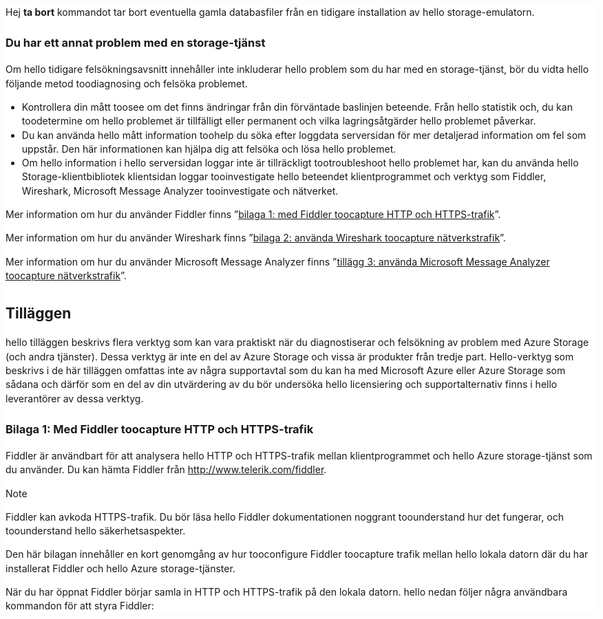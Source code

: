 Hej **ta bort** kommandot tar bort eventuella gamla databasfiler från en tidigare installation av hello storage-emulatorn.

### <a name="you-have-a-different-issue-with-a-storage-service"></a>Du har ett annat problem med en storage-tjänst
Om hello tidigare felsökningsavsnitt innehåller inte inkluderar hello problem som du har med en storage-tjänst, bör du vidta hello följande metod toodiagnosing och felsöka problemet.

* Kontrollera din mått toosee om det finns ändringar från din förväntade baslinjen beteende. Från hello statistik och, du kan toodetermine om hello problemet är tillfälligt eller permanent och vilka lagringsåtgärder hello problemet påverkar.
* Du kan använda hello mått information toohelp du söka efter loggdata serversidan för mer detaljerad information om fel som uppstår. Den här informationen kan hjälpa dig att felsöka och lösa hello problemet.
* Om hello information i hello serversidan loggar inte är tillräckligt tootroubleshoot hello problemet har, kan du använda hello Storage-klientbibliotek klientsidan loggar tooinvestigate hello beteendet klientprogrammet och verktyg som Fiddler, Wireshark, Microsoft Message Analyzer tooinvestigate och nätverket.

Mer information om hur du använder Fiddler finns ”[bilaga 1: med Fiddler toocapture HTTP och HTTPS-trafik]”.

Mer information om hur du använder Wireshark finns ”[bilaga 2: använda Wireshark toocapture nätverkstrafik]”.

Mer information om hur du använder Microsoft Message Analyzer finns ”[tillägg 3: använda Microsoft Message Analyzer toocapture nätverkstrafik]”.

## <a name="appendices"></a>Tilläggen
hello tilläggen beskrivs flera verktyg som kan vara praktiskt när du diagnostiserar och felsökning av problem med Azure Storage (och andra tjänster). Dessa verktyg är inte en del av Azure Storage och vissa är produkter från tredje part. Hello-verktyg som beskrivs i de här tilläggen omfattas inte av några supportavtal som du kan ha med Microsoft Azure eller Azure Storage som sådana och därför som en del av din utvärdering av du bör undersöka hello licensiering och supportalternativ finns i hello leverantörer av dessa verktyg.

### <a name="appendix-1"></a>Bilaga 1: Med Fiddler toocapture HTTP och HTTPS-trafik
Fiddler är användbart för att analysera hello HTTP och HTTPS-trafik mellan klientprogrammet och hello Azure storage-tjänst som du använder. Du kan hämta Fiddler från <a href="http://www.telerik.com/fiddler" target="_blank">http://www.telerik.com/fiddler</a>.

> [!NOTE]
> Fiddler kan avkoda HTTPS-trafik. Du bör läsa hello Fiddler dokumentationen noggrant toounderstand hur det fungerar, och toounderstand hello säkerhetsaspekter.
> 
> 

Den här bilagan innehåller en kort genomgång av hur tooconfigure Fiddler toocapture trafik mellan hello lokala datorn där du har installerat Fiddler och hello Azure storage-tjänster.

När du har öppnat Fiddler börjar samla in HTTP och HTTPS-trafik på den lokala datorn. hello nedan följer några användbara kommandon för att styra Fiddler:


[Introduktion]: #introduction
[Hur den här guiden är organiserat]: #how-this-guide-is-organized
[övervakning lagringstjänsten]: #monitoring-your-storage-service
[Övervakning av tjänstens hälsa]: #monitoring-service-health
[Övervakning av kapacitet]: #monitoring-capacity
[Övervaka tillgänglighet]: #monitoring-availability
[Övervaka prestanda]: #monitoring-performance
[diagnostisera problem med lagring]: #diagnosing-storage-issues
[Hälsotillståndsproblem med tjänsten för]: #service-health-issues
[Prestandaproblem]: #performance-issues
[Diagnostisera fel]: #diagnosing-errors
[Storage-emulatorn problem]: #storage-emulator-issues
[Loggningsverktyg för lagring]: #storage-logging-tools
[Med hjälp av verktyg för loggning]: #using-network-logging-tools
[slutpunkt till slutpunkt spårning]: #end-to-end-tracing
[Korrelerar loggdata]: #correlating-log-data
[ID för klientbegäran]: #client-request-id
[Server begäran-ID]: #server-request-id
[Tidsstämplar]: #timestamps
[felsökningsanvisningar]: #troubleshooting-guidance
[mätvärdena visar AverageE2ELatency hög och låg AverageServerLatency]: #metrics-show-high-AverageE2ELatency-and-low-AverageServerLatency
[Mätvärdena visar låg AverageE2ELatency och låg AverageServerLatency men hello-klienten har hög fördröjning]: #metrics-show-low-AverageE2ELatency-and-low-AverageServerLatency
[Mätningar visar ett högt värde för AverageServerLatency]: #metrics-show-high-AverageServerLatency
[Du upplever oväntade fördröjningar i en köad meddelandeleverans]: #you-are-experiencing-unexpected-delays-in-message-delivery
[mätvärdena visar en ökning i PercentThrottlingError]: #metrics-show-an-increase-in-PercentThrottlingError
[Tillfällig ökning PercentThrottlingError]: #transient-increase-in-PercentThrottlingError
[Permanent ökning PercentThrottlingError fel]: #permanent-increase-in-PercentThrottlingError
[mätvärdena visar en ökning i PercentTimeoutError]: #metrics-show-an-increase-in-PercentTimeoutError
[Mätningar visar en ökning i PercentNetworkError]: #metrics-show-an-increase-in-PercentNetworkError
[hello klienten tar emot HTTP 403 (förbjuden) meddelanden]: #the-client-is-receiving-403-messages
[hello klienten tar emot HTTP 404 (inget hittas) meddelanden]: #the-client-is-receiving-404-messages
[hello-klient eller en annan process som tidigare har tagit bort hello-objektet]: #client-previously-deleted-the-object
[Ett problem med auktorisering delade signatur åtkomst (SAS)]: #SAS-authorization-issue
[Klientens JavaScript-kod har inte behörighet tooaccess hello objekt]: #JavaScript-code-does-not-have-permission
[Nätverksfel]: #network-failure
[hello klienten tar emot HTTP 409 (konflikt) meddelanden]: #the-client-is-receiving-409-messages
[mätvärdena visar låg PercentSuccess eller analytics loggposter innehålla åtgärder med status för ClientOtherErrors]: #metrics-show-low-percent-success
[Kapacitetsdata visar en oväntad ökning i kapacitetsförbrukning för lagring]: #capacity-metrics-show-an-unexpected-increase
[Det uppstår oväntade omstarter av virtuella datorer som har ett stort antal anslutna virtuella hårddiskar]: #you-are-experiencing-unexpected-reboots
[Problemet uppstår från att använda hello storage-emulatorn för utveckling eller testning]: #your-issue-arises-from-using-the-storage-emulator
[Funktionen ”X” fungerar inte i hello storage-emulatorn]: #feature-X-is-not-working
[Fel ”hello-värdet för en hello HTTP-huvuden är inte i rätt format för hello” när med hello storage-emulatorn]: #error-HTTP-header-not-correct-format
[Körs hello storage-emulatorn kräver administratörsbehörighet]: #storage-emulator-requires-administrative-privileges
[Det uppstår problem med att installera hello Azure SDK för .NET]: #you-are-encountering-problems-installing-the-Windows-Azure-SDK
[Du har ett annat problem med en storage-tjänst]: #you-have-a-different-issue-with-a-storage-service
[tilläggen]: #appendices
[bilaga 1: med Fiddler toocapture HTTP och HTTPS-trafik]: #appendix-1
[bilaga 2: använda Wireshark toocapture nätverkstrafik]: #appendix-2
[tillägg 3: använda Microsoft Message Analyzer toocapture nätverkstrafik]: #appendix-3
[Tillägg 4: Använda Excel tooview mått och loggar data]: #appendix-4
[tillägg 5: övervaka med Programinsikter för Visual Studio Team Services]: #appendix-5
[1]: ./media/storage-monitoring-diagnosing-troubleshooting-classic-portal/overview.png
[2]: ./media/storage-monitoring-diagnosing-troubleshooting-classic-portal/portal-screenshot.png
[3]: ./media/storage-monitoring-diagnosing-troubleshooting-classic-portal/hour-minute-metrics.png
[4]: ./media/storage-monitoring-diagnosing-troubleshooting-classic-portal/high-e2e-latency.png
[5]: ./media/storage-monitoring-diagnosing-troubleshooting-classic-portal/fiddler-screenshot.png
[6]: ./media/storage-monitoring-diagnosing-troubleshooting-classic-portal/wireshark-screenshot-1.png
[7]: ./media/storage-monitoring-diagnosing-troubleshooting-classic-portal/wireshark-screenshot-2.png
[8]: ./media/storage-monitoring-diagnosing-troubleshooting-classic-portal/wireshark-screenshot-3.png
[9]: ./media/storage-monitoring-diagnosing-troubleshooting-classic-portal/mma-screenshot-1.png
[10]: ./media/storage-monitoring-diagnosing-troubleshooting-classic-portal/mma-screenshot-2.png